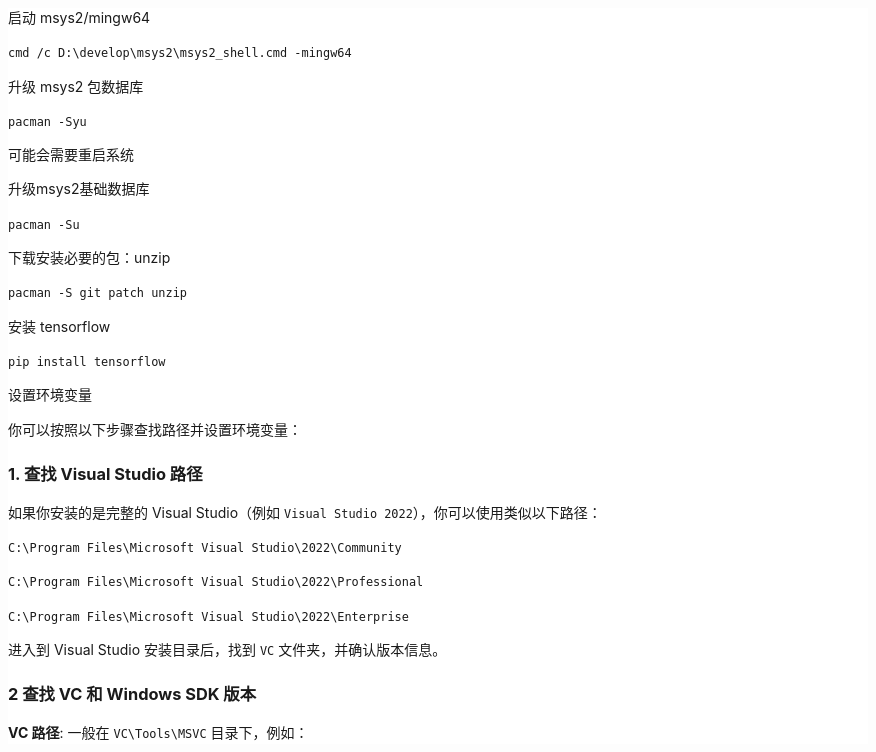 
启动 msys2/mingw64

```
cmd /c D:\develop\msys2\msys2_shell.cmd -mingw64
```

 

升级  msys2 包数据库

```
pacman -Syu
```

可能会需要重启系统





升级msys2基础数据库

```
pacman -Su
```



下载安装必要的包：unzip

```
pacman -S git patch unzip
```



安装 tensorflow

```
pip install tensorflow
```





设置环境变量

你可以按照以下步骤查找路径并设置环境变量：

### 1. 查找 Visual Studio 路径

如果你安装的是完整的 Visual Studio（例如 `Visual Studio 2022`），你可以使用类似以下路径：

`C:\Program Files\Microsoft Visual Studio\2022\Community`

`C:\Program Files\Microsoft Visual Studio\2022\Professional`

`C:\Program Files\Microsoft Visual Studio\2022\Enterprise`

进入到 Visual Studio 安装目录后，找到 `VC` 文件夹，并确认版本信息。



### 2 查找 VC 和 Windows SDK 版本

**VC 路径**: 一般在 `VC\Tools\MSVC` 目录下，例如：
